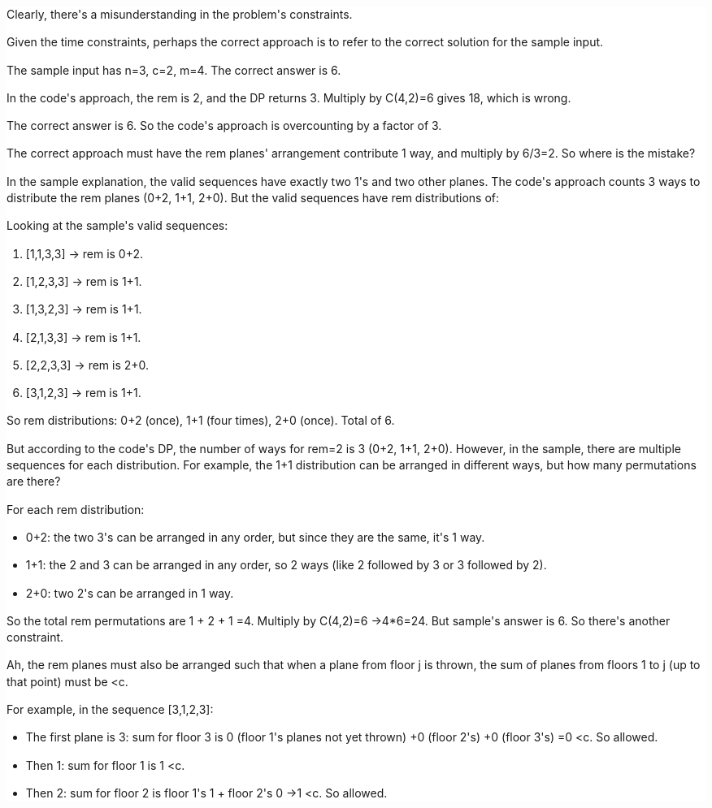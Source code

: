Clearly, there's a misunderstanding in the problem's constraints.

Given the time constraints, perhaps the correct approach is to refer to the correct solution for the sample input.

The sample input has n=3, c=2, m=4. The correct answer is 6.

In the code's approach, the rem is 2, and the DP returns 3. Multiply by C(4,2)=6 gives 18, which is wrong.

The correct answer is 6. So the code's approach is overcounting by a factor of 3.

The correct approach must have the rem planes' arrangement contribute 1 way, and multiply by 6/3=2. So where is the mistake?

In the sample explanation, the valid sequences have exactly two 1's and two other planes. The code's approach counts 3 ways to distribute the rem planes (0+2, 1+1, 2+0). But the valid sequences have rem distributions of:

Looking at the sample's valid sequences:

1. [1,1,3,3] → rem is 0+2.

2. [1,2,3,3] → rem is 1+1.

3. [1,3,2,3] → rem is 1+1.

4. [2,1,3,3] → rem is 1+1.

5. [2,2,3,3] → rem is 2+0.

6. [3,1,2,3] → rem is 1+1.

So rem distributions: 0+2 (once), 1+1 (four times), 2+0 (once). Total of 6.

But according to the code's DP, the number of ways for rem=2 is 3 (0+2, 1+1, 2+0). However, in the sample, there are multiple sequences for each distribution. For example, the 1+1 distribution can be arranged in different ways, but how many permutations are there?

For each rem distribution:

- 0+2: the two 3's can be arranged in any order, but since they are the same, it's 1 way.

- 1+1: the 2 and 3 can be arranged in any order, so 2 ways (like 2 followed by 3 or 3 followed by 2).

- 2+0: two 2's can be arranged in 1 way.

So the total rem permutations are 1 + 2 + 1 =4. Multiply by C(4,2)=6 →4*6=24. But sample's answer is 6. So there's another constraint.

Ah, the rem planes must also be arranged such that when a plane from floor j is thrown, the sum of planes from floors 1 to j (up to that point) must be <c.

For example, in the sequence [3,1,2,3]:

- The first plane is 3: sum for floor 3 is 0 (floor 1's planes not yet thrown) +0 (floor 2's) +0 (floor 3's) =0 <c. So allowed.

- Then 1: sum for floor 1 is 1 <c.

- Then 2: sum for floor 2 is floor 1's 1 + floor 2's 0 →1 <c. So allowed.
